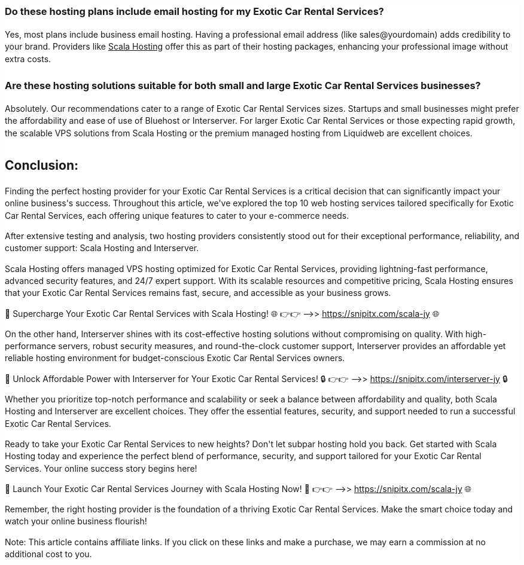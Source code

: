 ### Do these hosting plans include email hosting for my Exotic Car Rental Services? 
Yes, most plans include business email hosting. Having a professional email address (like sales@yourdomain) adds credibility to your brand. Providers like [Scala Hosting](https://snipitx.com/scala-jy) offer this as part of their hosting packages, enhancing your professional image without extra costs.

### Are these hosting solutions suitable for both small and large Exotic Car Rental Services businesses? 
Absolutely. Our recommendations cater to a range of Exotic Car Rental Services sizes. Startups and small businesses might prefer the affordability and ease of use of Bluehost or Interserver. For larger Exotic Car Rental Services or those expecting rapid growth, the scalable VPS solutions from Scala Hosting or the premium managed hosting from Liquidweb are excellent choices.

## Conclusion:

Finding the perfect hosting provider for your Exotic Car Rental Services is a critical decision that can significantly impact your online business's success. Throughout this article, we've explored the top 10 web hosting services tailored specifically for Exotic Car Rental Services, each offering unique features to cater to your e-commerce needs.

After extensive testing and analysis, two hosting providers consistently stood out for their exceptional performance, reliability, and customer support: Scala Hosting and Interserver.

Scala Hosting offers managed VPS hosting optimized for Exotic Car Rental Services, providing lightning-fast performance, advanced security features, and 24/7 expert support. With its scalable resources and competitive pricing, Scala Hosting ensures that your Exotic Car Rental Services remains fast, secure, and accessible as your business grows.

🚀 Supercharge Your Exotic Car Rental Services with Scala Hosting! 🌐
👉👉 -->> https://snipitx.com/scala-jy 🌐

On the other hand, Interserver shines with its cost-effective hosting solutions without compromising on quality. With high-performance servers, robust security measures, and round-the-clock customer support, Interserver provides an affordable yet reliable hosting environment for budget-conscious Exotic Car Rental Services owners.

💸 Unlock Affordable Power with Interserver for Your Exotic Car Rental Services! 🔒
👉👉 -->> https://snipitx.com/interserver-jy 🔒

Whether you prioritize top-notch performance and scalability or seek a balance between affordability and quality, both Scala Hosting and Interserver are excellent choices. They offer the essential features, security, and support needed to run a successful Exotic Car Rental Services.

Ready to take your Exotic Car Rental Services to new heights? Don't let subpar hosting hold you back. Get started with Scala Hosting today and experience the perfect blend of performance, security, and support tailored for your Exotic Car Rental Services. Your online success story begins here!

🚀 Launch Your Exotic Car Rental Services Journey with Scala Hosting Now! 🌟
👉👉 -->> https://snipitx.com/scala-jy 🌐

Remember, the right hosting provider is the foundation of a thriving Exotic Car Rental Services. Make the smart choice today and watch your online business flourish!

Note: This article contains affiliate links. If you click on these links and make a purchase, we may earn a commission at no additional cost to you.